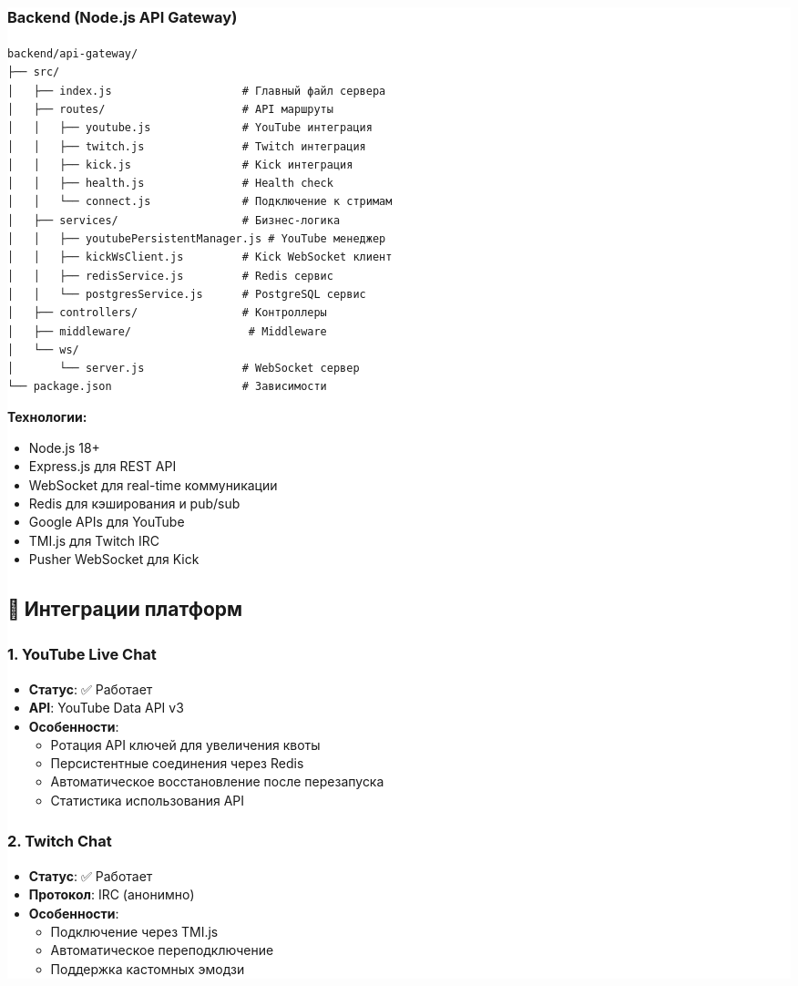 ### **Backend (Node.js API Gateway)**
```
backend/api-gateway/
├── src/
│   ├── index.js                    # Главный файл сервера
│   ├── routes/                     # API маршруты
│   │   ├── youtube.js              # YouTube интеграция
│   │   ├── twitch.js               # Twitch интеграция
│   │   ├── kick.js                 # Kick интеграция
│   │   ├── health.js               # Health check
│   │   └── connect.js              # Подключение к стримам
│   ├── services/                   # Бизнес-логика
│   │   ├── youtubePersistentManager.js # YouTube менеджер
│   │   ├── kickWsClient.js         # Kick WebSocket клиент
│   │   ├── redisService.js         # Redis сервис
│   │   └── postgresService.js      # PostgreSQL сервис
│   ├── controllers/                # Контроллеры
│   ├── middleware/                  # Middleware
│   └── ws/
│       └── server.js               # WebSocket сервер
└── package.json                    # Зависимости
```

**Технологии:**
- Node.js 18+
- Express.js для REST API
- WebSocket для real-time коммуникации
- Redis для кэширования и pub/sub
- Google APIs для YouTube
- TMI.js для Twitch IRC
- Pusher WebSocket для Kick

## 🔌 Интеграции платформ

### **1. YouTube Live Chat**
- **Статус**: ✅ Работает
- **API**: YouTube Data API v3
- **Особенности**:
  - Ротация API ключей для увеличения квоты
  - Персистентные соединения через Redis
  - Автоматическое восстановление после перезапуска
  - Статистика использования API

### **2. Twitch Chat**
- **Статус**: ✅ Работает
- **Протокол**: IRC (анонимно)
- **Особенности**:
  - Подключение через TMI.js
  - Автоматическое переподключение
  - Поддержка кастомных эмодзи
